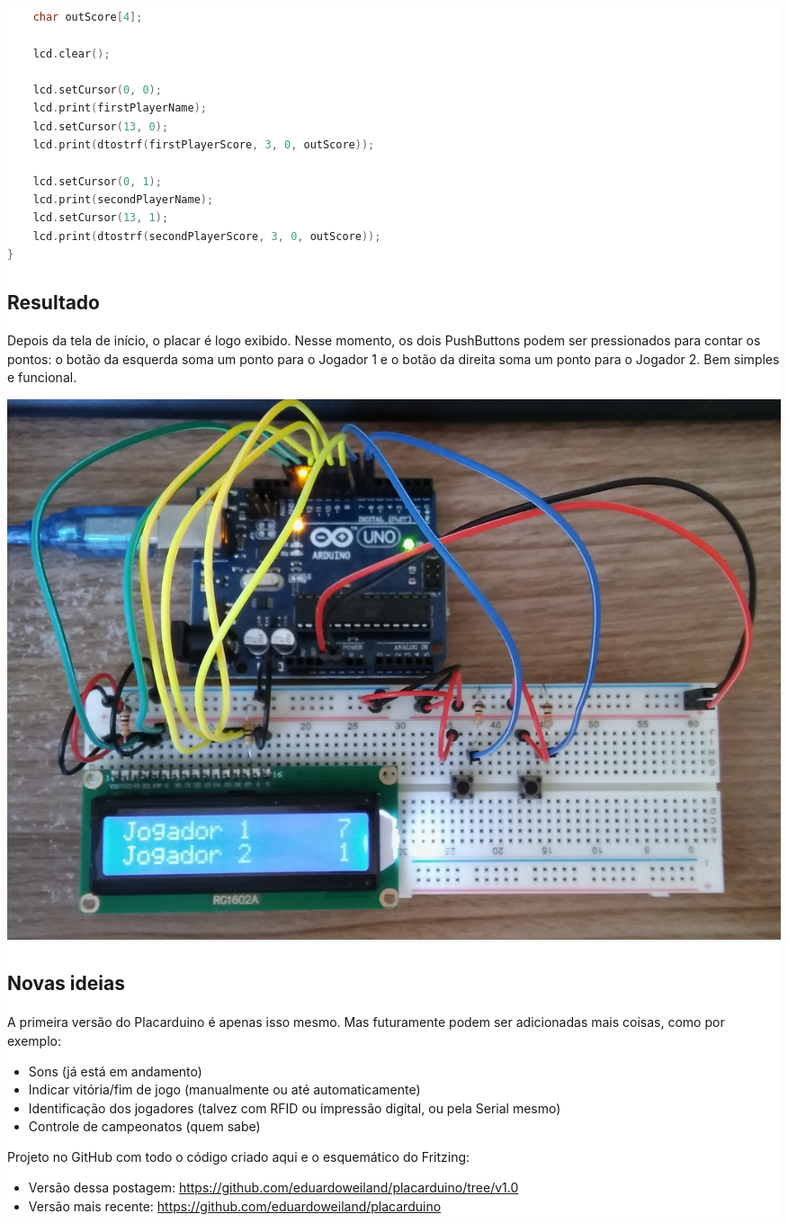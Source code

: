 ```c
    char outScore[4];

    lcd.clear();

    lcd.setCursor(0, 0);
    lcd.print(firstPlayerName);
    lcd.setCursor(13, 0);
    lcd.print(dtostrf(firstPlayerScore, 3, 0, outScore));

    lcd.setCursor(0, 1);
    lcd.print(secondPlayerName);
    lcd.setCursor(13, 1);
    lcd.print(dtostrf(secondPlayerScore, 3, 0, outScore));
}
```

## Resultado

Depois da tela de início, o placar é logo exibido. Nesse momento, os dois
PushButtons podem ser pressionados para contar os pontos: o botão da esquerda
soma um ponto para o Jogador 1 e o botão da direita soma um ponto para o
Jogador 2. Bem simples e funcional.

![Placarduino 1.0 final][]

## Novas ideias

A primeira versão do Placarduino é apenas isso mesmo. Mas futuramente podem ser
adicionadas mais coisas, como por exemplo:

- Sons (já está em andamento)
- Indicar vitória/fim de jogo (manualmente ou até automaticamente)
- Identificação dos jogadores (talvez com RFID ou impressão digital, ou pela
Serial mesmo)
- Controle de campeonatos (quem sabe)

Projeto no GitHub com todo o código criado aqui e o esquemático do Fritzing:

- Versão dessa postagem: https://github.com/eduardoweiland/placarduino/tree/v1.0
- Versão mais recente: https://github.com/eduardoweiland/placarduino


[Pinos do display LCD 16x2]: /images/display-lcd.png
[LCD na protoboard]: /images/lcd-na-protoboard.png
[Alimentação no LCD na protoboard]: /images/placarduino-alimentacao-lcd.png
[Ligação do LCD completa: expectativa]: /images/placarduino-ligacao-lcd-completa-expectativa.png
[Tela inicial do Placarduino v1.0]: /images/placarduino-tela-inicial.jpg
[Push Button]: /images/push-button.png
[Push buttons na protoboard]: /images/placarduino-push-buttons.png
[PushButtons conectados]: /images/placarduino-push-buttons-conectados.png
[Placarduino 1.0 final]: /images/placarduino-1.0-final.jpg
[código-fonte da biblioteca]: https://github.com/arduino-libraries/LiquidCrystal/blob/master/src/LiquidCrystal.cpp
[datasheet do controlador]: https://www.sparkfun.com/datasheets/LCD/HD44780.pdf
[não existe nenhuma vantagem ao utilizar 8 bits]: http://forum.arduino.cc/index.php?topic=125347.0
